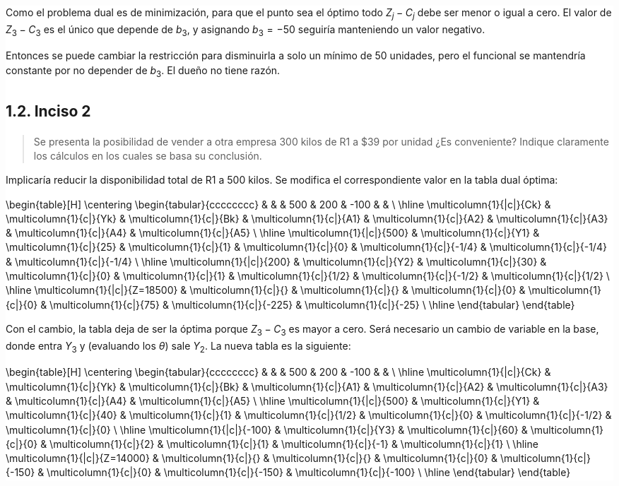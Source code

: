 Como el problema dual es de minimización, para que el punto sea el óptimo todo $Z_j - C_j$ debe ser menor o igual a cero. El valor de $Z_3 - C_3$ es el único que depende de $b_3$, y asignando $b_3 = -50$ seguiría manteniendo un valor negativo.

Entonces se puede cambiar la restricción para disminuirla a solo un mínimo de 50 unidades, pero el funcional se mantendría constante por no depender de $b_3$. El dueño no tiene razón.

## 1.2. Inciso 2

> Se presenta la posibilidad de vender a otra empresa 300 kilos de R1 a $39 por unidad ¿Es
conveniente? Indique claramente los cálculos en los cuales se basa su conclusión.

Implicaría reducir la disponibilidad total de R1 a 500 kilos. Se modifica el correspondiente valor en la tabla dual óptima:

\begin{table}[H]
\centering
\begin{tabular}{cccccccc}
                              &                         &                         & 500                     & 200                     & -100                      &                           &                           \\ \hline
\multicolumn{1}{|c|}{Ck}      & \multicolumn{1}{c|}{Yk} & \multicolumn{1}{c|}{Bk} & \multicolumn{1}{c|}{A1} & \multicolumn{1}{c|}{A2} & \multicolumn{1}{c|}{A3}   & \multicolumn{1}{c|}{A4}   & \multicolumn{1}{c|}{A5}   \\ \hline
\multicolumn{1}{|c|}{500}     & \multicolumn{1}{c|}{Y1} & \multicolumn{1}{c|}{25} & \multicolumn{1}{c|}{1}  & \multicolumn{1}{c|}{0}  & \multicolumn{1}{c|}{-1/4} & \multicolumn{1}{c|}{-1/4} & \multicolumn{1}{c|}{-1/4} \\ \hline
\multicolumn{1}{|c|}{200}     & \multicolumn{1}{c|}{Y2} & \multicolumn{1}{c|}{30} & \multicolumn{1}{c|}{0}  & \multicolumn{1}{c|}{1}  & \multicolumn{1}{c|}{1/2}  & \multicolumn{1}{c|}{-1/2} & \multicolumn{1}{c|}{1/2}  \\ \hline
\multicolumn{1}{|c|}{Z=18500} & \multicolumn{1}{c|}{}   & \multicolumn{1}{c|}{}   & \multicolumn{1}{c|}{0}  & \multicolumn{1}{c|}{0}  & \multicolumn{1}{c|}{75}   & \multicolumn{1}{c|}{-225} & \multicolumn{1}{c|}{-25}  \\ \hline
\end{tabular}
\end{table}

Con el cambio, la tabla deja de ser la óptima porque $Z_3 - C_3$ es mayor a cero. Será necesario un cambio de variable en la base, donde entra $Y_3$ y (evaluando los $\theta$) sale $Y_2$. La nueva tabla es la siguiente:

\begin{table}[H]
\centering
\begin{tabular}{cccccccc}
                              &                         &                         & 500                     & 200                       & -100                    &                           &                           \\ \hline
\multicolumn{1}{|c|}{Ck}      & \multicolumn{1}{c|}{Yk} & \multicolumn{1}{c|}{Bk} & \multicolumn{1}{c|}{A1} & \multicolumn{1}{c|}{A2}   & \multicolumn{1}{c|}{A3} & \multicolumn{1}{c|}{A4}   & \multicolumn{1}{c|}{A5}   \\ \hline
\multicolumn{1}{|c|}{500}     & \multicolumn{1}{c|}{Y1} & \multicolumn{1}{c|}{40} & \multicolumn{1}{c|}{1}  & \multicolumn{1}{c|}{1/2}  & \multicolumn{1}{c|}{0}  & \multicolumn{1}{c|}{-1/2} & \multicolumn{1}{c|}{0}    \\ \hline
\multicolumn{1}{|c|}{-100}    & \multicolumn{1}{c|}{Y3} & \multicolumn{1}{c|}{60} & \multicolumn{1}{c|}{0}  & \multicolumn{1}{c|}{2}    & \multicolumn{1}{c|}{1}  & \multicolumn{1}{c|}{-1}   & \multicolumn{1}{c|}{1}    \\ \hline
\multicolumn{1}{|c|}{Z=14000} & \multicolumn{1}{c|}{}   & \multicolumn{1}{c|}{}   & \multicolumn{1}{c|}{0}  & \multicolumn{1}{c|}{-150} & \multicolumn{1}{c|}{0}  & \multicolumn{1}{c|}{-150} & \multicolumn{1}{c|}{-100} \\ \hline
\end{tabular}
\end{table}
